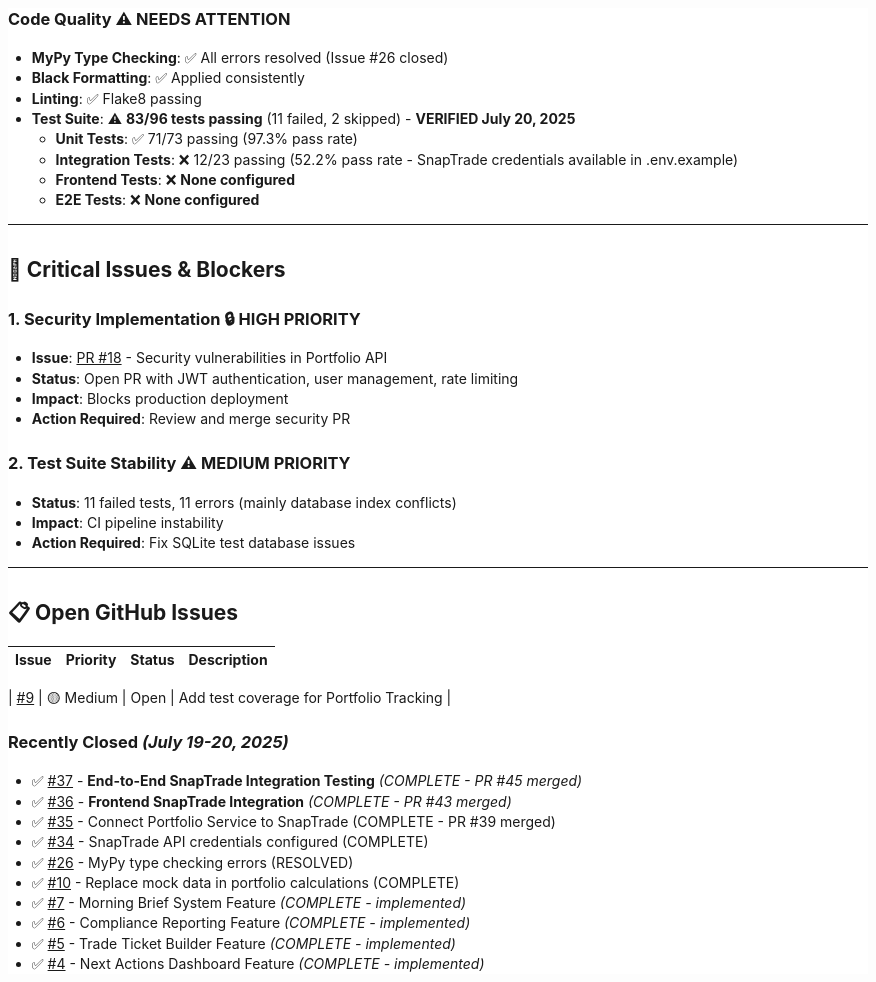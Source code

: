 ### **Code Quality** ⚠️ **NEEDS ATTENTION**
- **MyPy Type Checking**: ✅ All errors resolved (Issue #26 closed)
- **Black Formatting**: ✅ Applied consistently
- **Linting**: ✅ Flake8 passing
- **Test Suite**: ⚠️ **83/96 tests passing** (11 failed, 2 skipped) - **VERIFIED July 20, 2025**
  - **Unit Tests**: ✅ 71/73 passing (97.3% pass rate)
  - **Integration Tests**: ❌ 12/23 passing (52.2% pass rate - SnapTrade credentials available in .env.example)
  - **Frontend Tests**: ❌ **None configured**
  - **E2E Tests**: ❌ **None configured**

---

## 🚨 **Critical Issues & Blockers**

### **1. Security Implementation** 🔒 **HIGH PRIORITY**
- **Issue**: [PR #18](https://github.com/carmandale/AIMS/pull/18) - Security vulnerabilities in Portfolio API
- **Status**: Open PR with JWT authentication, user management, rate limiting
- **Impact**: Blocks production deployment
- **Action Required**: Review and merge security PR

### **2. Test Suite Stability** ⚠️ **MEDIUM PRIORITY**
- **Status**: 11 failed tests, 11 errors (mainly database index conflicts)
- **Impact**: CI pipeline instability
- **Action Required**: Fix SQLite test database issues

---

## 📋 **Open GitHub Issues**

| Issue | Priority | Status | Description |
|-------|----------|--------|-------------|

| [#9](https://github.com/carmandale/AIMS/issues/9) | 🟡 Medium | Open | Add test coverage for Portfolio Tracking |

### **Recently Closed** *(July 19-20, 2025)*
- ✅ [#37](https://github.com/carmandale/AIMS/issues/37) - **End-to-End SnapTrade Integration Testing** *(COMPLETE - PR #45 merged)*
- ✅ [#36](https://github.com/carmandale/AIMS/issues/36) - **Frontend SnapTrade Integration** *(COMPLETE - PR #43 merged)*
- ✅ [#35](https://github.com/carmandale/AIMS/issues/35) - Connect Portfolio Service to SnapTrade (COMPLETE - PR #39 merged)
- ✅ [#34](https://github.com/carmandale/AIMS/issues/34) - SnapTrade API credentials configured (COMPLETE)
- ✅ [#26](https://github.com/carmandale/AIMS/issues/26) - MyPy type checking errors (RESOLVED)
- ✅ [#10](https://github.com/carmandale/AIMS/issues/10) - Replace mock data in portfolio calculations (COMPLETE)
- ✅ [#7](https://github.com/carmandale/AIMS/issues/7) - Morning Brief System Feature *(COMPLETE - implemented)*
- ✅ [#6](https://github.com/carmandale/AIMS/issues/6) - Compliance Reporting Feature *(COMPLETE - implemented)*
- ✅ [#5](https://github.com/carmandale/AIMS/issues/5) - Trade Ticket Builder Feature *(COMPLETE - implemented)*
- ✅ [#4](https://github.com/carmandale/AIMS/issues/4) - Next Actions Dashboard Feature *(COMPLETE - implemented)*
